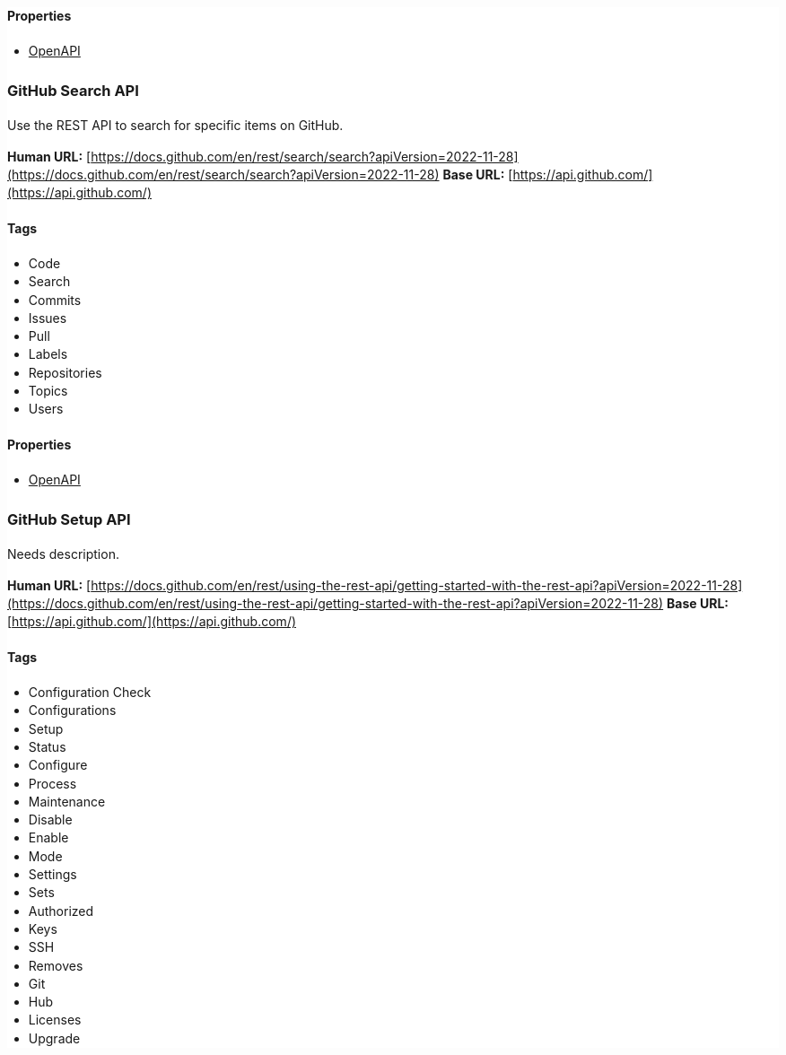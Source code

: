 #### Properties

- [OpenAPI](properties/github-scim-openapi-original.yml)
### GitHub Search API
Use the REST API to search for specific items on GitHub.

**Human URL:** [https://docs.github.com/en/rest/search/search?apiVersion=2022-11-28](https://docs.github.com/en/rest/search/search?apiVersion=2022-11-28)
**Base URL:** [https://api.github.com/](https://api.github.com/)

#### Tags

- Code
- Search
- Commits
- Issues
- Pull
- Labels
- Repositories
- Topics
- Users

#### Properties

- [OpenAPI](properties/github-search-openapi-original.yml)
### GitHub Setup API
Needs description.

**Human URL:** [https://docs.github.com/en/rest/using-the-rest-api/getting-started-with-the-rest-api?apiVersion=2022-11-28](https://docs.github.com/en/rest/using-the-rest-api/getting-started-with-the-rest-api?apiVersion=2022-11-28)
**Base URL:** [https://api.github.com/](https://api.github.com/)

#### Tags

- Configuration Check
- Configurations
- Setup
- Status
- Configure
- Process
- Maintenance
- Disable
- Enable
- Mode
- Settings
- Sets
- Authorized
- Keys
- SSH
- Removes
- Git
- Hub
- Licenses
- Upgrade
